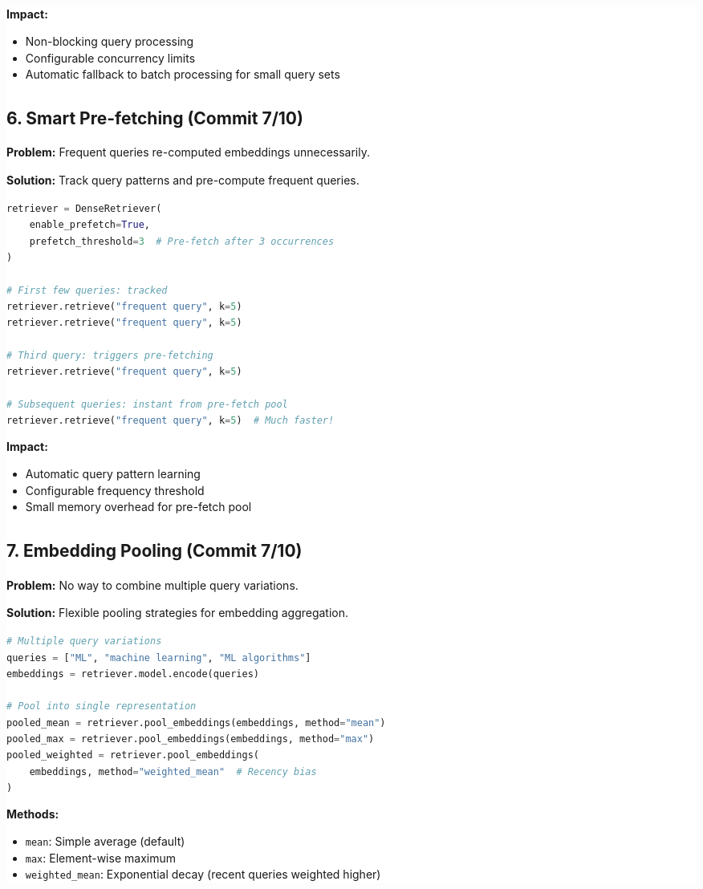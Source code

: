 **Impact:**
- Non-blocking query processing
- Configurable concurrency limits
- Automatic fallback to batch processing for small query sets

## 6. Smart Pre-fetching (Commit 7/10)

**Problem:** Frequent queries re-computed embeddings unnecessarily.

**Solution:** Track query patterns and pre-compute frequent queries.

```python
retriever = DenseRetriever(
    enable_prefetch=True,
    prefetch_threshold=3  # Pre-fetch after 3 occurrences
)

# First few queries: tracked
retriever.retrieve("frequent query", k=5)
retriever.retrieve("frequent query", k=5)

# Third query: triggers pre-fetching
retriever.retrieve("frequent query", k=5)

# Subsequent queries: instant from pre-fetch pool
retriever.retrieve("frequent query", k=5)  # Much faster!
```

**Impact:**
- Automatic query pattern learning
- Configurable frequency threshold
- Small memory overhead for pre-fetch pool

## 7. Embedding Pooling (Commit 7/10)

**Problem:** No way to combine multiple query variations.

**Solution:** Flexible pooling strategies for embedding aggregation.

```python
# Multiple query variations
queries = ["ML", "machine learning", "ML algorithms"]
embeddings = retriever.model.encode(queries)

# Pool into single representation
pooled_mean = retriever.pool_embeddings(embeddings, method="mean")
pooled_max = retriever.pool_embeddings(embeddings, method="max")
pooled_weighted = retriever.pool_embeddings(
    embeddings, method="weighted_mean"  # Recency bias
)
```

**Methods:**
- `mean`: Simple average (default)
- `max`: Element-wise maximum
- `weighted_mean`: Exponential decay (recent queries weighted higher)
